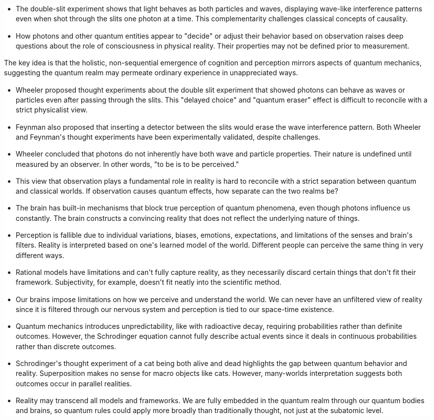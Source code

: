 - The double-slit experiment shows that light behaves as both particles and waves, displaying wave-like interference patterns even when shot through the slits one photon at a time. This complementarity challenges classical concepts of causality.

- How photons and other quantum entities appear to "decide" or adjust their behavior based on observation raises deep questions about the role of consciousness in physical reality. Their properties may not be defined prior to measurement.

The key idea is that the holistic, non-sequential emergence of cognition and perception mirrors aspects of quantum mechanics, suggesting the quantum realm may permeate ordinary experience in unappreciated ways.

 

- Wheeler proposed thought experiments about the double slit experiment that showed photons can behave as waves or particles even after passing through the slits. This "delayed choice" and "quantum eraser" effect is difficult to reconcile with a strict physicalist view. 

- Feynman also proposed that inserting a detector between the slits would erase the wave interference pattern. Both Wheeler and Feynman's thought experiments have been experimentally validated, despite challenges. 

- Wheeler concluded that photons do not inherently have both wave and particle properties. Their nature is undefined until measured by an observer. In other words, "to be is to be perceived." 

- This view that observation plays a fundamental role in reality is hard to reconcile with a strict separation between quantum and classical worlds. If observation causes quantum effects, how separate can the two realms be? 

- The brain has built-in mechanisms that block true perception of quantum phenomena, even though photons influence us constantly. The brain constructs a convincing reality that does not reflect the underlying nature of things. 

- Perception is fallible due to individual variations, biases, emotions, expectations, and limitations of the senses and brain's filters. Reality is interpreted based on one's learned model of the world. Different people can perceive the same thing in very different ways.

 

- Rational models have limitations and can't fully capture reality, as they necessarily discard certain things that don't fit their framework. Subjectivity, for example, doesn't fit neatly into the scientific method. 

- Our brains impose limitations on how we perceive and understand the world. We can never have an unfiltered view of reality since it is filtered through our nervous system and perception is tied to our space-time existence. 

- Quantum mechanics introduces unpredictability, like with radioactive decay, requiring probabilities rather than definite outcomes. However, the Schrodinger equation cannot fully describe actual events since it deals in continuous probabilities rather than discrete outcomes. 

- Schrodinger's thought experiment of a cat being both alive and dead highlights the gap between quantum behavior and reality. Superposition makes no sense for macro objects like cats. However, many-worlds interpretation suggests both outcomes occur in parallel realities.

- Reality may transcend all models and frameworks. We are fully embedded in the quantum realm through our quantum bodies and brains, so quantum rules could apply more broadly than traditionally thought, not just at the subatomic level.
